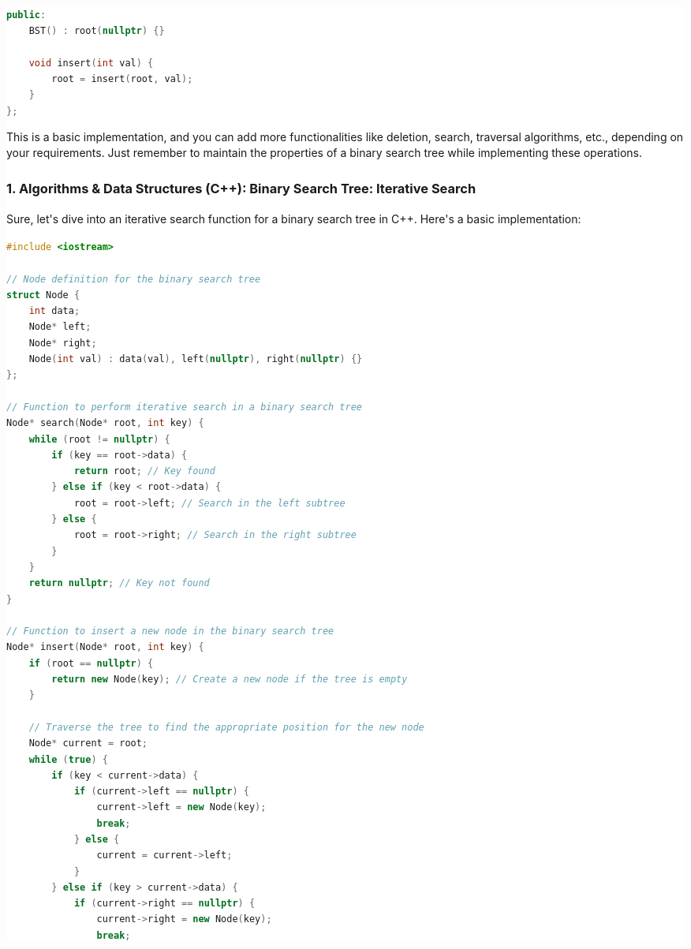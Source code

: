 ```cpp
public:
    BST() : root(nullptr) {}

    void insert(int val) {
        root = insert(root, val);
    }
};
```

This is a basic implementation, and you can add more functionalities like deletion, search, traversal algorithms, etc., depending on your requirements. Just remember to maintain the properties of a binary search tree while implementing these operations.

### 1. Algorithms & Data Structures (C++): Binary Search Tree: Iterative Search

Sure, let's dive into an iterative search function for a binary search tree in C++. Here's a basic implementation:

```cpp
#include <iostream>

// Node definition for the binary search tree
struct Node {
    int data;
    Node* left;
    Node* right;
    Node(int val) : data(val), left(nullptr), right(nullptr) {}
};

// Function to perform iterative search in a binary search tree
Node* search(Node* root, int key) {
    while (root != nullptr) {
        if (key == root->data) {
            return root; // Key found
        } else if (key < root->data) {
            root = root->left; // Search in the left subtree
        } else {
            root = root->right; // Search in the right subtree
        }
    }
    return nullptr; // Key not found
}

// Function to insert a new node in the binary search tree
Node* insert(Node* root, int key) {
    if (root == nullptr) {
        return new Node(key); // Create a new node if the tree is empty
    }

    // Traverse the tree to find the appropriate position for the new node
    Node* current = root;
    while (true) {
        if (key < current->data) {
            if (current->left == nullptr) {
                current->left = new Node(key);
                break;
            } else {
                current = current->left;
            }
        } else if (key > current->data) {
            if (current->right == nullptr) {
                current->right = new Node(key);
                break;
```